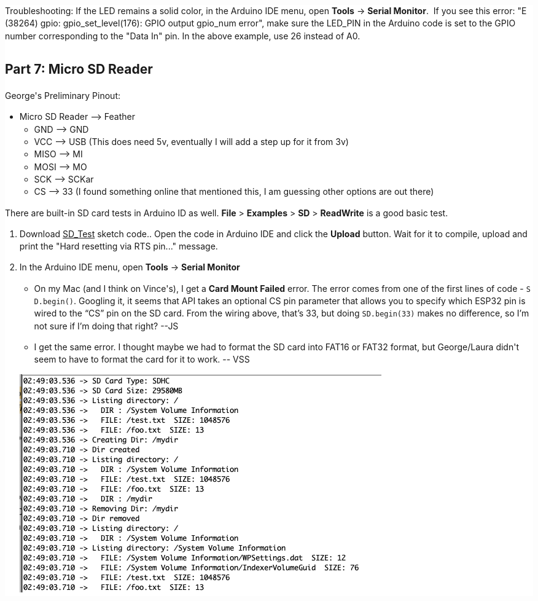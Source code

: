 Troubleshooting:
If the LED remains a solid color, in the Arduino IDE menu, open **Tools** -> **Serial Monitor**.  If you see this error: "E (38264) gpio: gpio_set_level(176): GPIO output gpio_num error", make sure the LED_PIN in the Arduino code is set to the GPIO number corresponding to the "Data In" pin. In the above example, use 26 instead of A0.

## Part 7: Micro SD Reader

George's Preliminary Pinout: 

* Micro SD Reader --> Feather
  * GND --> GND
  * VCC --> USB (This does need 5v, eventually I will add a step up for it from 3v)
  * MISO --> MI
  * MOSI --> MO
  * SCK --> SCKar
  * CS --> 33 (I found something online that mentioned this, I am guessing other options are out there) 

There are built-in SD card tests in Arduino ID as well. **File** > **Examples** > **SD** > **ReadWrite** is a good basic test.

1. Download [SD_Test](https://github.com/Code-and-Response/Prometeo-Firmware/tree/master/september-prototypes/SD_Test) sketch code.. Open the code in Arduino IDE and click the **Upload** button. Wait for it to compile, upload and print the "Hard resetting via RTS pin..." message. 

2. In the Arduino IDE menu, open **Tools** -> **Serial Monitor**

   * On my Mac (and I think on Vince's), I get a **Card Mount Failed** error. The error comes from one of the first lines of code - `SD.begin()`. Googling it, it seems that API takes an optional CS pin parameter that allows you to specify which ESP32 pin is wired to the “CS” pin on the SD card. From the wiring above, that’s 33, but doing `SD.begin(33)` makes no difference, so I’m not sure if I’m doing that right? --JS

   * I get the same error. I thought maybe we had to format the SD card into FAT16 or FAT32 format, but George/Laura didn't seem to have to format the card for it to work. -- VSS

   ![Reverse polarity](img/7-console.png)
